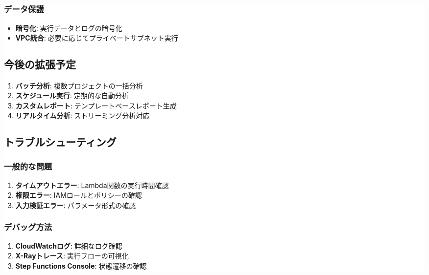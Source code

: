 ### データ保護

- **暗号化**: 実行データとログの暗号化
- **VPC統合**: 必要に応じてプライベートサブネット実行

## 今後の拡張予定

1. **バッチ分析**: 複数プロジェクトの一括分析
2. **スケジュール実行**: 定期的な自動分析
3. **カスタムレポート**: テンプレートベースレポート生成
4. **リアルタイム分析**: ストリーミング分析対応

## トラブルシューティング

### 一般的な問題

1. **タイムアウトエラー**: Lambda関数の実行時間確認
2. **権限エラー**: IAMロールとポリシーの確認
3. **入力検証エラー**: パラメータ形式の確認

### デバッグ方法

1. **CloudWatchログ**: 詳細なログ確認
2. **X-Rayトレース**: 実行フローの可視化
3. **Step Functions Console**: 状態遷移の確認